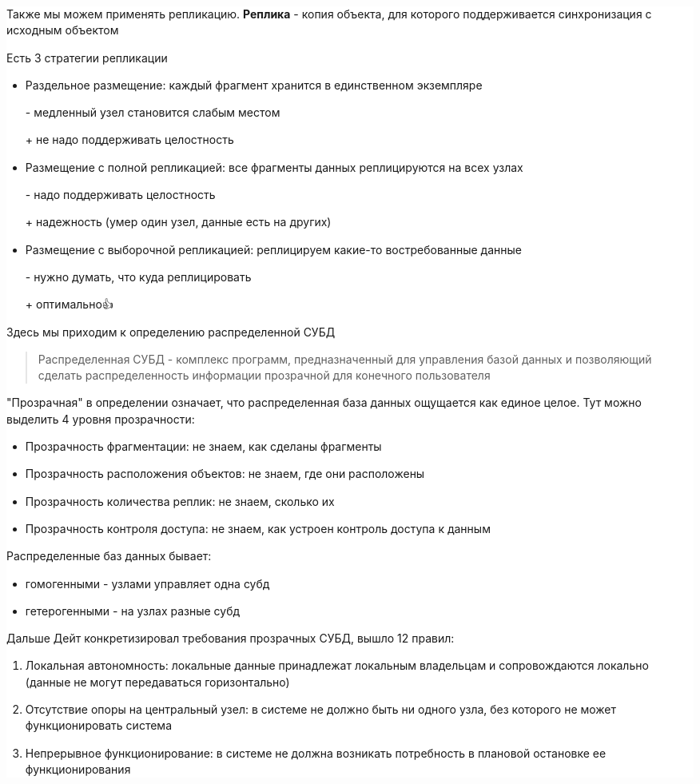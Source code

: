 Также мы можем применять репликацию. **Реплика** - копия объекта, для которого поддерживается синхронизация с исходным объектом

<a name="replication_strategies"></a>

Есть 3 стратегии репликации

* Раздельное размещение: каждый фрагмент хранится в единственном экземпляре 

    \- медленный узел становится слабым местом

    \+ не надо поддерживать целостность

* Размещение с полной репликацией: все фрагменты данных реплицируются на всех узлах

    \- надо поддерживать целостность

    \+ надежность (умер один узел, данные есть на других)

* Размещение с выборочной репликацией: реплицируем какие-то востребованные данные

    \- нужно думать, что куда реплицировать

    \+ оптимально👍

Здесь мы приходим к определению распределенной СУБД

<a name="decentralized_dbms"></a>

> Распределенная СУБД - комплекс программ, предназначенный для управления базой данных и позволяющий сделать распределенность информации прозрачной для конечного пользователя

<a name="transparency"></a>

"Прозрачная" в определении означает, что распределенная база данных ощущается как единое целое. Тут можно выделить 4 уровня прозрачности:

* Прозрачность фрагментации: не знаем, как сделаны фрагменты

* Прозрачность расположения объектов: не знаем, где они расположены



* Прозрачность количества реплик: не знаем, сколько их

* Прозрачность контроля доступа: не знаем, как устроен контроль доступа к данным

Распределенные баз данных бывает:

* гомогенными - узлами управляет одна субд

* гетерогенными - на узлах разные субд

<a name="twelve_dates_rules"></a>

Дальше Дейт конкретизировал требования прозрачных СУБД, вышло 12 правил:

1. Локальная автономность: локальные данные принадлежат локальным владельцам и сопровождаются локально (данные не могут передаваться горизонтально)

2. Отсутствие опоры на центральный узел: в системе не должно быть ни одного узла, без которого не может функционировать система

3. Непрерывное функционирование: в системе не должна возникать потребность в плановой остановке ее функционирования

